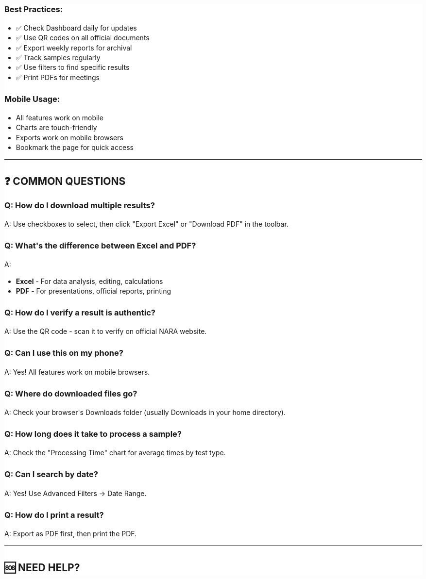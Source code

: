 ### **Best Practices:**
- ✅ Check Dashboard daily for updates
- ✅ Use QR codes on all official documents
- ✅ Export weekly reports for archival
- ✅ Track samples regularly
- ✅ Use filters to find specific results
- ✅ Print PDFs for meetings

### **Mobile Usage:**
- All features work on mobile
- Charts are touch-friendly
- Exports work on mobile browsers
- Bookmark the page for quick access

---

## ❓ **COMMON QUESTIONS**

### **Q: How do I download multiple results?**
A: Use checkboxes to select, then click "Export Excel" or "Download PDF" in the toolbar.

### **Q: What's the difference between Excel and PDF?**
A: 
- **Excel** - For data analysis, editing, calculations
- **PDF** - For presentations, official reports, printing

### **Q: How do I verify a result is authentic?**
A: Use the QR code - scan it to verify on official NARA website.

### **Q: Can I use this on my phone?**
A: Yes! All features work on mobile browsers.

### **Q: Where do downloaded files go?**
A: Check your browser's Downloads folder (usually Downloads in your home directory).

### **Q: How long does it take to process a sample?**
A: Check the "Processing Time" chart for average times by test type.

### **Q: Can I search by date?**
A: Yes! Use Advanced Filters → Date Range.

### **Q: How do I print a result?**
A: Export as PDF first, then print the PDF.

---

## 🆘 **NEED HELP?**
